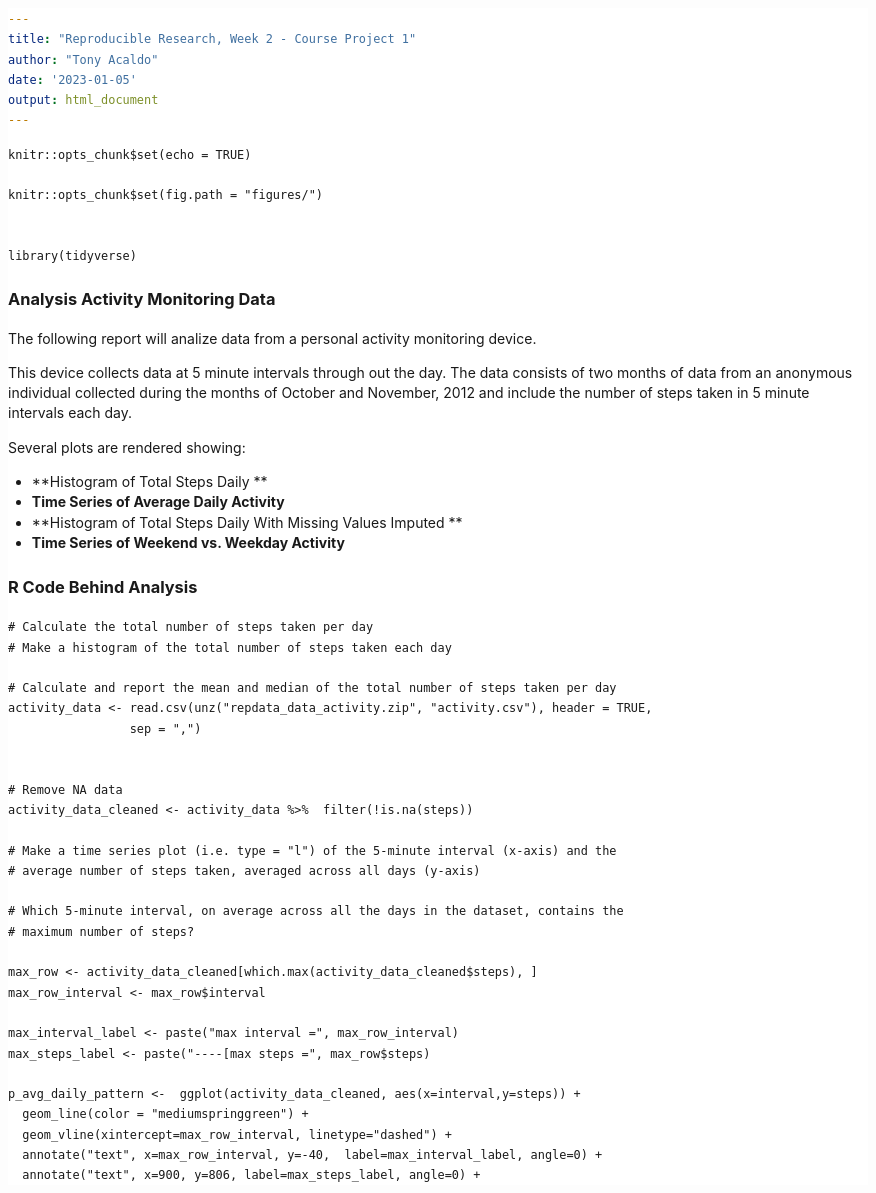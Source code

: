 ```yaml
---
title: "Reproducible Research, Week 2 - Course Project 1"
author: "Tony Acaldo"
date: '2023-01-05'
output: html_document
---
```


```{r setup, include=FALSE}
knitr::opts_chunk$set(echo = TRUE)

knitr::opts_chunk$set(fig.path = "figures/")


library(tidyverse)

```

### Analysis Activity Monitoring Data
The following report will analize data from a personal activity monitoring device.

This device collects data at 5 minute intervals through out the day. The data consists of two months of data from an anonymous individual collected during the months of October and November, 2012 and include the number of steps taken in 5 minute intervals each day.

Several plots are rendered showing:

* **Histogram of Total Steps Daily  **
* **Time Series of Average Daily Activity**
* **Histogram of Total Steps Daily With Missing Values Imputed  **
* **Time Series of Weekend vs. Weekday Activity**



### R Code Behind Analysis



```{r loadData}
# Calculate the total number of steps taken per day
# Make a histogram of the total number of steps taken each day

# Calculate and report the mean and median of the total number of steps taken per day
activity_data <- read.csv(unz("repdata_data_activity.zip", "activity.csv"), header = TRUE,
                 sep = ",")


# Remove NA data
activity_data_cleaned <- activity_data %>%  filter(!is.na(steps))

# Make a time series plot (i.e. type = "l") of the 5-minute interval (x-axis) and the 
# average number of steps taken, averaged across all days (y-axis)

# Which 5-minute interval, on average across all the days in the dataset, contains the 
# maximum number of steps?

max_row <- activity_data_cleaned[which.max(activity_data_cleaned$steps), ]
max_row_interval <- max_row$interval

max_interval_label <- paste("max interval =", max_row_interval)
max_steps_label <- paste("----[max steps =", max_row$steps)

p_avg_daily_pattern <-  ggplot(activity_data_cleaned, aes(x=interval,y=steps)) + 
  geom_line(color = "mediumspringgreen") +
  geom_vline(xintercept=max_row_interval, linetype="dashed") +
  annotate("text", x=max_row_interval, y=-40,  label=max_interval_label, angle=0) +
  annotate("text", x=900, y=806, label=max_steps_label, angle=0) +
```